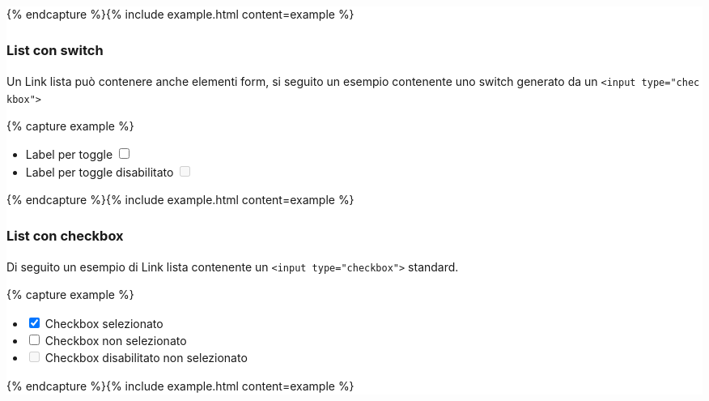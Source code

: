 </div>
{% endcapture %}{% include example.html content=example %}



### List con switch

Un Link lista può contenere anche elementi form, si seguito un esempio contenente uno switch generato da un `<input type="checkbox">`

{% capture example %}

 <div class="link-list-wrapper">
  <ul class="link-list">
    <li>
      <div class="toggles">
        <label for="toggle1">Label per toggle
          <input type="checkbox" id="toggle1"><span class="lever"></span>
        </label>
      </div>
    </li>
    <li>
      <div class="toggles">
        <label for="toggle2">Label per toggle disabilitato
          <input type="checkbox" id="toggle2" disabled><span class="lever"></span>
        </label>
      </div>
    </li>
  </ul>
</div>
{% endcapture %}{% include example.html content=example %}

### List con checkbox

Di seguito un esempio di Link lista contenente un `<input type="checkbox">` standard.

{% capture example %}

<div class="link-list-wrapper">
  <ul class="link-list">
    <li>
      <div class="form-check form-check-group" aria-describedby="">
        <input type="checkbox" id="checkbox6" checked>
        <label for="checkbox6">Checkbox selezionato</label>
      </div>
    </li>
    <li>
      <div class="form-check form-check-group" aria-describedby="">
        <input type="checkbox" id="checkbox7">
        <label for="checkbox7">Checkbox non selezionato</label>
      </div>
    </li>
    <li>
      <div class="form-check form-check-group disabled" aria-describedby="">
        <input type="checkbox" id="checkbox8" disabled>
        <label for="checkbox8">Checkbox disabilitato non selezionato</label>
      </div>
    </li>
  </ul>
</div>
{% endcapture %}{% include example.html content=example %}
